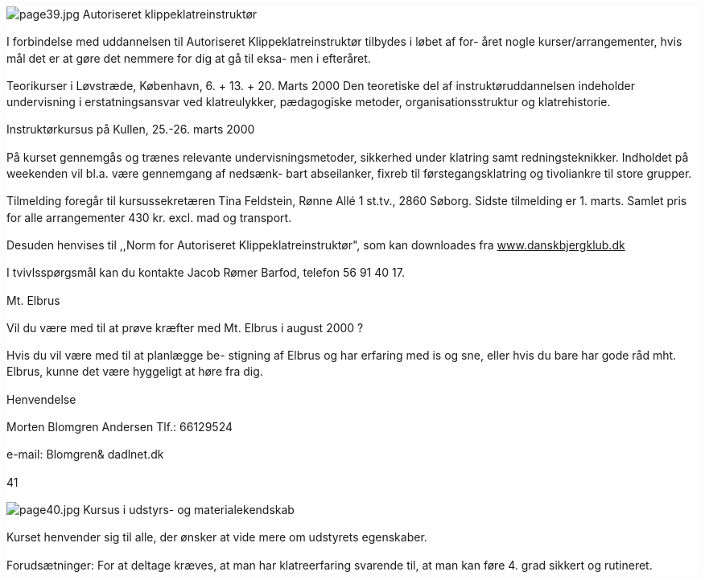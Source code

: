 ![page39.jpg](/2000/DB-2000-1/page39.jpg)
Autoriseret klippeklatreinstruktør

I forbindelse med uddannelsen til Autoriseret Klippeklatreinstruktør tilbydes i løbet af for-
året nogle kurser/arrangementer, hvis mål det er at gøre det nemmere for dig at gå til eksa-
men i efteråret.

Teorikurser i Løvstræde, København, 6. + 13. + 20. Marts 2000
Den teoretiske del af instruktøruddannelsen indeholder undervisning i erstatningsansvar
ved klatreulykker, pædagogiske metoder, organisationsstruktur og klatrehistorie.

Instruktørkursus på Kullen, 25.-26. marts 2000

På kurset gennemgås og trænes relevante undervisningsmetoder, sikkerhed under klatring
samt redningsteknikker. Indholdet på weekenden vil bl.a. være gennemgang af nedsænk-
bart abseilanker, fixreb til førstegangsklatring og tivoliankre til store grupper.

Tilmelding foregår til kursussekretæren Tina Feldstein, Rønne Allé 1 st.tv., 2860 Søborg.
Sidste tilmelding er 1. marts. Samlet pris for alle arrangementer 430 kr. excl. mad og
transport.

Desuden henvises til ,,Norm for Autoriseret Klippeklatreinstruktør", som kan downloades
fra www.danskbjergklub.dk

I tvivlsspørgsmål kan du kontakte Jacob Rømer Barfod, telefon 56 91 40 17.

Mt. Elbrus

Vil du være med til at prøve kræfter med
Mt. Elbrus i august 2000 ?

Hvis du vil være med til at planlægge be-
stigning af Elbrus og har erfaring med is
og sne, eller hvis du bare har gode råd mht.
Elbrus, kunne det være hyggeligt at høre
fra dig.

Henvendelse

Morten Blomgren Andersen
Tlf.: 66129524

e-mail: Blomgren& dadlnet.dk

41





![page40.jpg](/2000/DB-2000-1/page40.jpg)
Kursus i udstyrs- og
materialekendskab

Kurset henvender sig til alle, der ønsker at vide mere om udstyrets
egenskaber.

Forudsætninger:
For at deltage kræves, at man har klatreerfaring svarende til, at man kan føre 4. grad sikkert
og rutineret.
